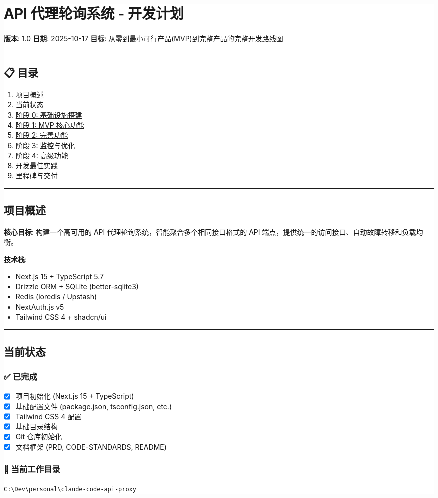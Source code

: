 # API 代理轮询系统 - 开发计划

**版本**: 1.0
**日期**: 2025-10-17
**目标**: 从零到最小可行产品(MVP)到完整产品的完整开发路线图

---

## 📋 目录

1. [项目概述](#项目概述)
2. [当前状态](#当前状态)
3. [阶段 0: 基础设施搭建](#阶段-0-基础设施搭建-当前阶段)
4. [阶段 1: MVP 核心功能](#阶段-1-mvp-核心功能)
5. [阶段 2: 完善功能](#阶段-2-完善功能)
6. [阶段 3: 监控与优化](#阶段-3-监控与优化)
7. [阶段 4: 高级功能](#阶段-4-高级功能)
8. [开发最佳实践](#开发最佳实践)
9. [里程碑与交付](#里程碑与交付)

---

## 项目概述

**核心目标**: 构建一个高可用的 API 代理轮询系统，智能聚合多个相同接口格式的 API 端点，提供统一的访问接口、自动故障转移和负载均衡。

**技术栈**:

- Next.js 15 + TypeScript 5.7
- Drizzle ORM + SQLite (better-sqlite3)
- Redis (ioredis / Upstash)
- NextAuth.js v5
- Tailwind CSS 4 + shadcn/ui

---

## 当前状态

### ✅ 已完成

- [x] 项目初始化 (Next.js 15 + TypeScript)
- [x] 基础配置文件 (package.json, tsconfig.json, etc.)
- [x] Tailwind CSS 4 配置
- [x] 基础目录结构
- [x] Git 仓库初始化
- [x] 文档框架 (PRD, CODE-STANDARDS, README)

### 🔄 当前工作目录

```
C:\Dev\personal\claude-code-api-proxy
```
